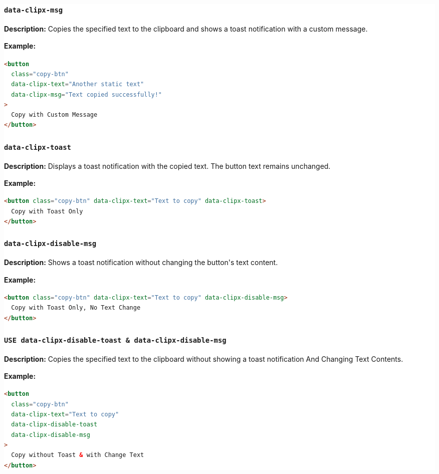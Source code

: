 ### `data-clipx-msg`

**Description:** Copies the specified text to the clipboard and shows a toast notification with a custom message.

**Example:**

```html
<button
  class="copy-btn"
  data-clipx-text="Another static text"
  data-clipx-msg="Text copied successfully!"
>
  Copy with Custom Message
</button>
```

### `data-clipx-toast`

**Description:** Displays a toast notification with the copied text. The button text remains unchanged.

**Example:**

```html
<button class="copy-btn" data-clipx-text="Text to copy" data-clipx-toast>
  Copy with Toast Only
</button>
```

### `data-clipx-disable-msg`

**Description:** Shows a toast notification without changing the button's text content.

**Example:**

```html
<button class="copy-btn" data-clipx-text="Text to copy" data-clipx-disable-msg>
  Copy with Toast Only, No Text Change
</button>
```

### `USE data-clipx-disable-toast & data-clipx-disable-msg`

**Description:** Copies the specified text to the clipboard without showing a toast notification And Changing Text Contents.

**Example:**

```html
<button
  class="copy-btn"
  data-clipx-text="Text to copy"
  data-clipx-disable-toast
  data-clipx-disable-msg
>
  Copy without Toast & with Change Text
</button>
```

